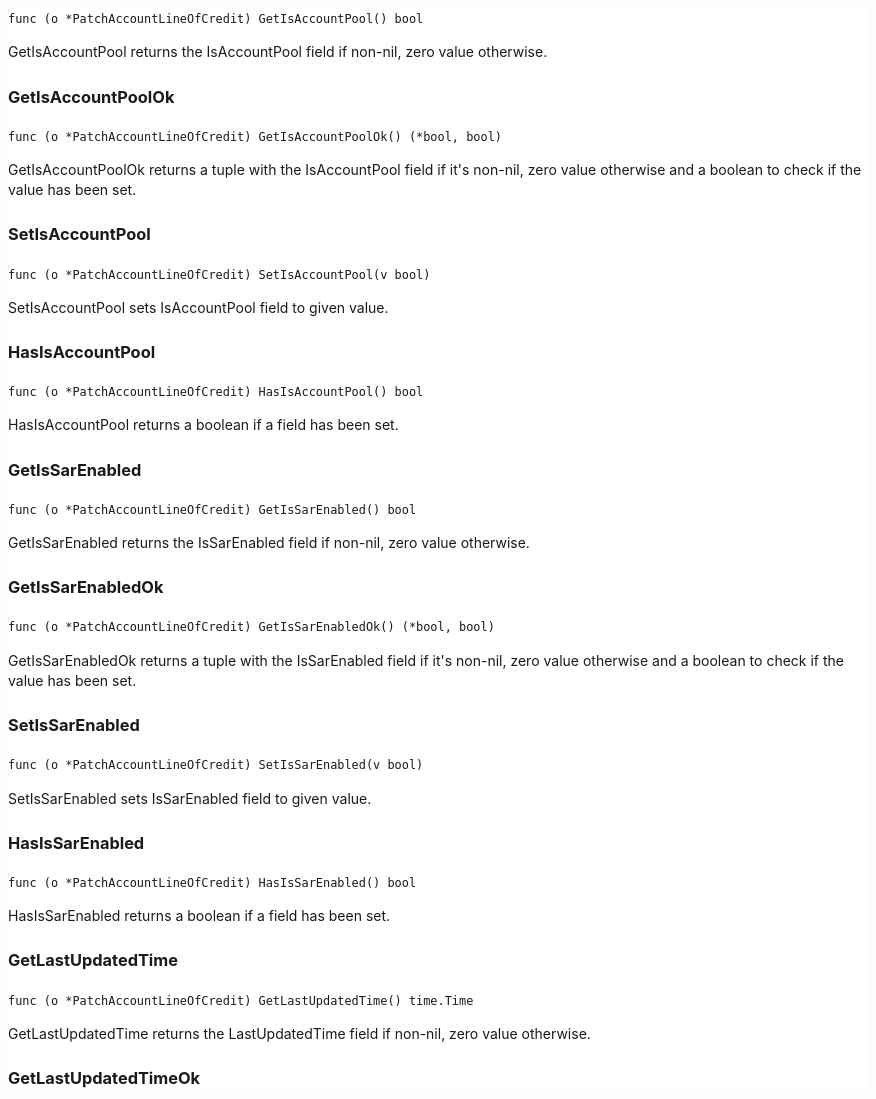 `func (o *PatchAccountLineOfCredit) GetIsAccountPool() bool`

GetIsAccountPool returns the IsAccountPool field if non-nil, zero value otherwise.

### GetIsAccountPoolOk

`func (o *PatchAccountLineOfCredit) GetIsAccountPoolOk() (*bool, bool)`

GetIsAccountPoolOk returns a tuple with the IsAccountPool field if it's non-nil, zero value otherwise
and a boolean to check if the value has been set.

### SetIsAccountPool

`func (o *PatchAccountLineOfCredit) SetIsAccountPool(v bool)`

SetIsAccountPool sets IsAccountPool field to given value.

### HasIsAccountPool

`func (o *PatchAccountLineOfCredit) HasIsAccountPool() bool`

HasIsAccountPool returns a boolean if a field has been set.

### GetIsSarEnabled

`func (o *PatchAccountLineOfCredit) GetIsSarEnabled() bool`

GetIsSarEnabled returns the IsSarEnabled field if non-nil, zero value otherwise.

### GetIsSarEnabledOk

`func (o *PatchAccountLineOfCredit) GetIsSarEnabledOk() (*bool, bool)`

GetIsSarEnabledOk returns a tuple with the IsSarEnabled field if it's non-nil, zero value otherwise
and a boolean to check if the value has been set.

### SetIsSarEnabled

`func (o *PatchAccountLineOfCredit) SetIsSarEnabled(v bool)`

SetIsSarEnabled sets IsSarEnabled field to given value.

### HasIsSarEnabled

`func (o *PatchAccountLineOfCredit) HasIsSarEnabled() bool`

HasIsSarEnabled returns a boolean if a field has been set.

### GetLastUpdatedTime

`func (o *PatchAccountLineOfCredit) GetLastUpdatedTime() time.Time`

GetLastUpdatedTime returns the LastUpdatedTime field if non-nil, zero value otherwise.

### GetLastUpdatedTimeOk
